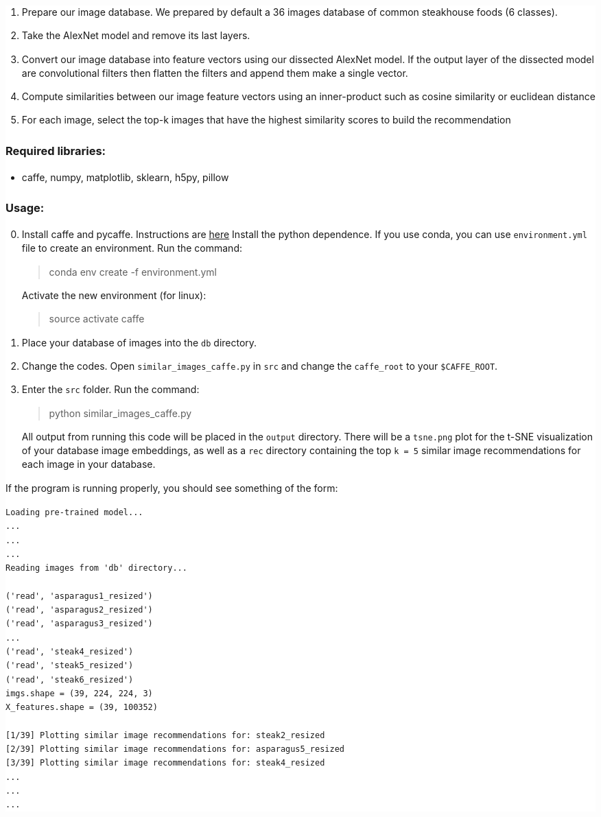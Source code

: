 1. Prepare our image database. We prepared by default a 36 images database of common steakhouse foods (6 classes).

2. Take the AlexNet model and remove its last layers.

3. Convert our image database into feature vectors using our dissected AlexNet model. If the output layer of the dissected model are convolutional filters then flatten the filters and append them make a single vector.

4. Compute similarities between our image feature vectors using an inner-product such as cosine similarity or euclidean distance

5. For each image, select the top-k images that have the highest similarity scores to build the recommendation

### Required libraries:

* caffe, numpy, matplotlib, sklearn, h5py, pillow

### Usage:

0. Install caffe and pycaffe. Instructions are [here](http://caffe.berkeleyvision.org/installation.html)
   Install the python dependence. If you use conda, you can use `environment.yml` file to create an environment. Run the command:

   > conda env create -f environment.yml

   Activate the new environment (for linux):

   > source activate caffe

1. Place your database of images into the `db` directory.

2. Change the codes. Open `similar_images_caffe.py` in `src` and change the `caffe_root` to your `$CAFFE_ROOT`.

2. Enter the `src` folder. Run the command:

    > python similar_images_caffe.py

    All output from running this code will be placed in the `output` directory. There will be a `tsne.png` plot for the t-SNE visualization of your database image embeddings, as well as a `rec` directory containing the top `k = 5` similar image recommendations for each image in your database.

If the program is running properly, you should see something of the form:

```
Loading pre-trained model...
...
...
...
Reading images from 'db' directory...

('read', 'asparagus1_resized')
('read', 'asparagus2_resized')
('read', 'asparagus3_resized')
...
('read', 'steak4_resized')
('read', 'steak5_resized')
('read', 'steak6_resized')
imgs.shape = (39, 224, 224, 3)
X_features.shape = (39, 100352)

[1/39] Plotting similar image recommendations for: steak2_resized
[2/39] Plotting similar image recommendations for: asparagus5_resized
[3/39] Plotting similar image recommendations for: steak4_resized
...
...
...
```